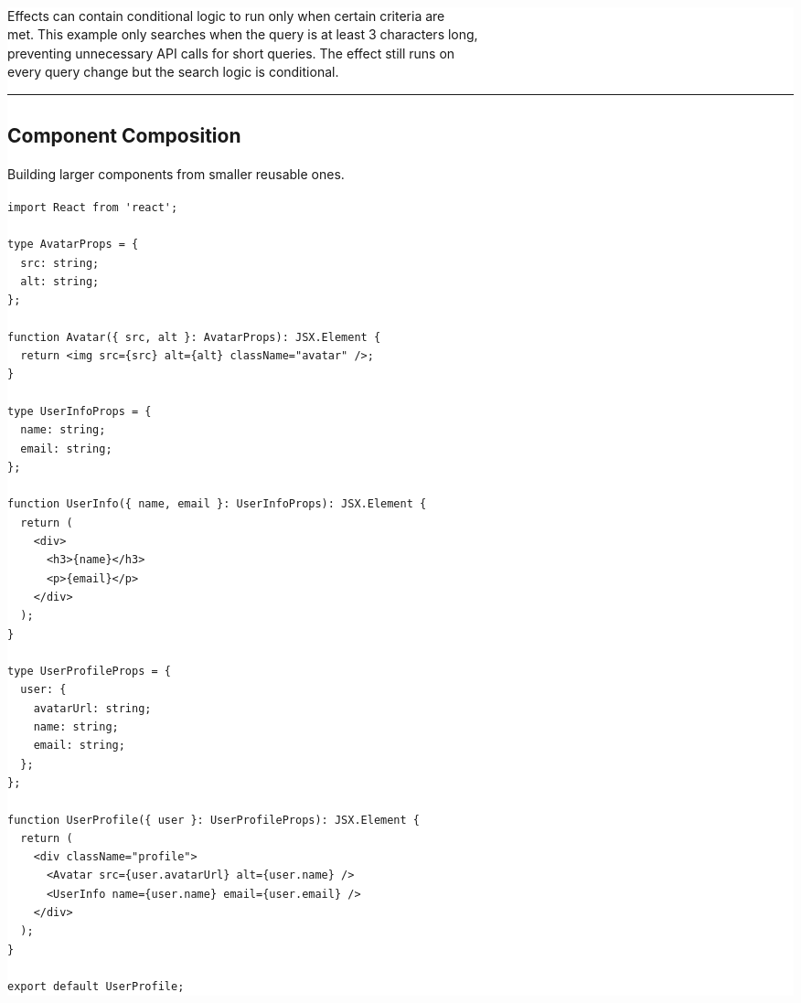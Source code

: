Effects can contain conditional logic to run only when certain criteria are  
met. This example only searches when the query is at least 3 characters long,  
preventing unnecessary API calls for short queries. The effect still runs on  
every query change but the search logic is conditional.  

---

## Component Composition

Building larger components from smaller reusable ones.  

```tsx
import React from 'react';

type AvatarProps = {
  src: string;
  alt: string;
};

function Avatar({ src, alt }: AvatarProps): JSX.Element {
  return <img src={src} alt={alt} className="avatar" />;
}

type UserInfoProps = {
  name: string;
  email: string;
};

function UserInfo({ name, email }: UserInfoProps): JSX.Element {
  return (
    <div>
      <h3>{name}</h3>
      <p>{email}</p>
    </div>
  );
}

type UserProfileProps = {
  user: {
    avatarUrl: string;
    name: string;
    email: string;
  };
};

function UserProfile({ user }: UserProfileProps): JSX.Element {
  return (
    <div className="profile">
      <Avatar src={user.avatarUrl} alt={user.name} />
      <UserInfo name={user.name} email={user.email} />
    </div>
  );
}

export default UserProfile;
```
